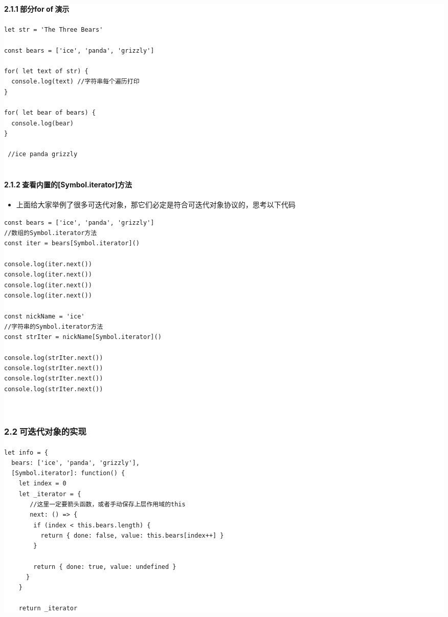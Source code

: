 #### 2.1.1 部分for of 演示

```
let str = 'The Three Bears'

const bears = ['ice', 'panda', 'grizzly']

for( let text of str) {
  console.log(text) //字符串每个遍历打印
}

for( let bear of bears) {
  console.log(bear)
}

 //ice panda grizzly


```

#### 2.1.2 查看内置的\[Symbol.iterator\]方法

*   上面给大家举例了很多可迭代对象，那它们必定是符合可迭代对象协议的，思考以下代码

```
const bears = ['ice', 'panda', 'grizzly']
//数组的Symbol.iterator方法
const iter = bears[Symbol.iterator]()

console.log(iter.next())
console.log(iter.next())
console.log(iter.next())
console.log(iter.next())

const nickName = 'ice'
//字符串的Symbol.iterator方法
const strIter = nickName[Symbol.iterator]()

console.log(strIter.next())
console.log(strIter.next())
console.log(strIter.next())
console.log(strIter.next())



```

### 2.2 可迭代对象的实现

```
let info = {
  bears: ['ice', 'panda', 'grizzly'],
  [Symbol.iterator]: function() {
    let index = 0
    let _iterator = {
       //这里一定要箭头函数，或者手动保存上层作用域的this
       next: () => {
        if (index < this.bears.length) {
          return { done: false, value: this.bears[index++] }
        }
  
        return { done: true, value: undefined }
      }
    }

    return _iterator
```
